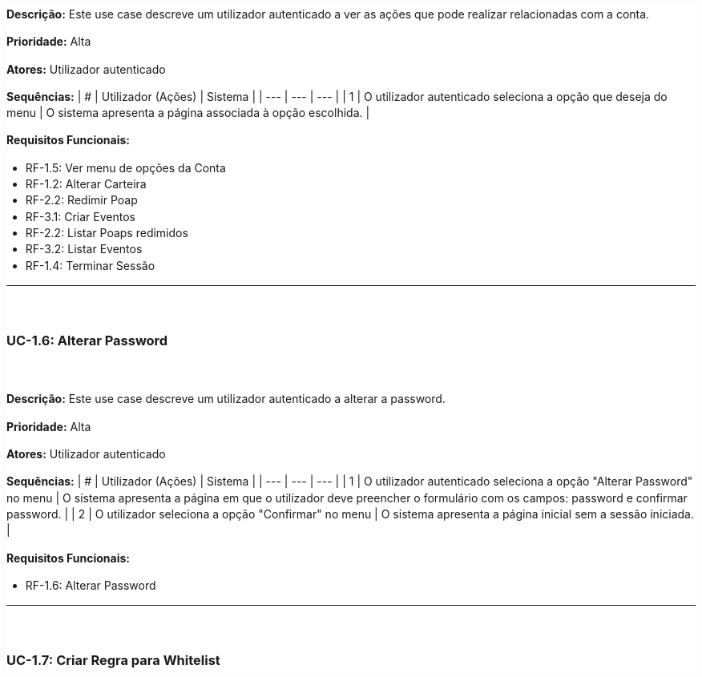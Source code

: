 **Descrição:**
Este use case descreve um utilizador autenticado a ver as ações que pode realizar relacionadas com a conta.

**Prioridade:**
Alta

**Atores:**
Utilizador autenticado

**Sequências:**
| # | Utilizador (Ações) | Sistema |
| --- | --- | --- |
| 1 | O utilizador autenticado seleciona a opção que deseja do menu | O sistema apresenta a página associada à opção escolhida. |

**Requisitos Funcionais:**
- RF-1.5: Ver menu de opções da Conta
- RF-1.2: Alterar Carteira
- RF-2.2: Redimir Poap
- RF-3.1: Criar Eventos
- RF-2.2: Listar Poaps redimidos
- RF-3.2: Listar Eventos
- RF-1.4: Terminar Sessão

---

<br>

### **UC-1.6: Alterar Password**

<br>

**Descrição:**
Este use case descreve um utilizador autenticado a alterar a password.

**Prioridade:**
Alta

**Atores:**
Utilizador autenticado

**Sequências:**
| # | Utilizador (Ações) | Sistema |
| --- | --- | --- |
| 1 | O utilizador autenticado seleciona a opção "Alterar Password" no menu | O sistema apresenta a página em que o utilizador deve preencher o formulário com os campos: password e confirmar password. |
| 2 | O utilizador seleciona a opção "Confirmar" no menu | O sistema apresenta a página inicial sem a sessão iniciada. |

**Requisitos Funcionais:**
- RF-1.6: Alterar Password

---

<br>

### **UC-1.7: Criar Regra para Whitelist**
